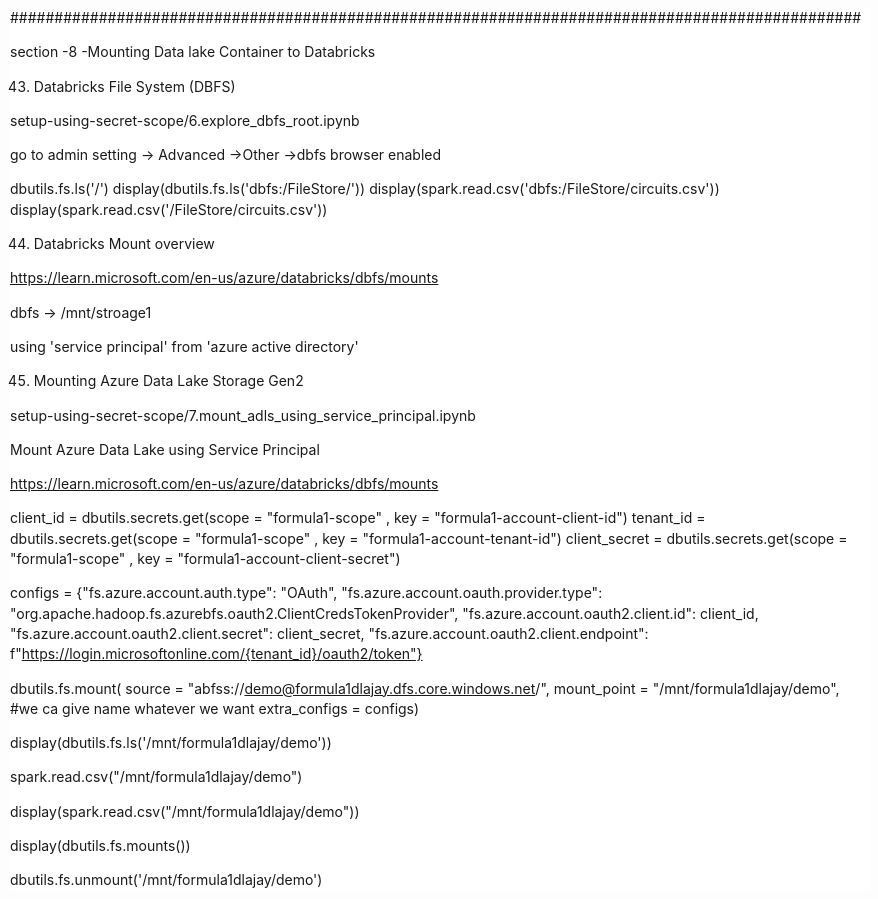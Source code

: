 

################################################################################################

section -8 -Mounting Data lake Container to Databricks


43. Databricks File System (DBFS)

setup-using-secret-scope/6.explore_dbfs_root.ipynb

go to admin setting -> Advanced ->Other ->dbfs browser enabled

dbutils.fs.ls('/')
display(dbutils.fs.ls('dbfs:/FileStore/'))
display(spark.read.csv('dbfs:/FileStore/circuits.csv'))
display(spark.read.csv('/FileStore/circuits.csv'))


44. Databricks Mount overview

https://learn.microsoft.com/en-us/azure/databricks/dbfs/mounts

dbfs -> /mnt/stroage1

using 'service principal' from 'azure active directory'

45. Mounting Azure Data Lake Storage Gen2

setup-using-secret-scope/7.mount_adls_using_service_principal.ipynb

Mount Azure Data Lake using Service Principal

https://learn.microsoft.com/en-us/azure/databricks/dbfs/mounts


client_id = dbutils.secrets.get(scope = "formula1-scope" , key = "formula1-account-client-id")
tenant_id = dbutils.secrets.get(scope = "formula1-scope" , key = "formula1-account-tenant-id") 
client_secret = dbutils.secrets.get(scope = "formula1-scope" , key = "formula1-account-client-secret") 

configs = {"fs.azure.account.auth.type": "OAuth",
          "fs.azure.account.oauth.provider.type": "org.apache.hadoop.fs.azurebfs.oauth2.ClientCredsTokenProvider",
          "fs.azure.account.oauth2.client.id": client_id,
          "fs.azure.account.oauth2.client.secret": client_secret,
          "fs.azure.account.oauth2.client.endpoint": f"https://login.microsoftonline.com/{tenant_id}/oauth2/token"}

dbutils.fs.mount(
  source = "abfss://demo@formula1dlajay.dfs.core.windows.net/",
  mount_point = "/mnt/formula1dlajay/demo", #we ca give name whatever we want
  extra_configs = configs)

display(dbutils.fs.ls('/mnt/formula1dlajay/demo'))

spark.read.csv("/mnt/formula1dlajay/demo")

display(spark.read.csv("/mnt/formula1dlajay/demo"))

display(dbutils.fs.mounts())

dbutils.fs.unmount('/mnt/formula1dlajay/demo')

